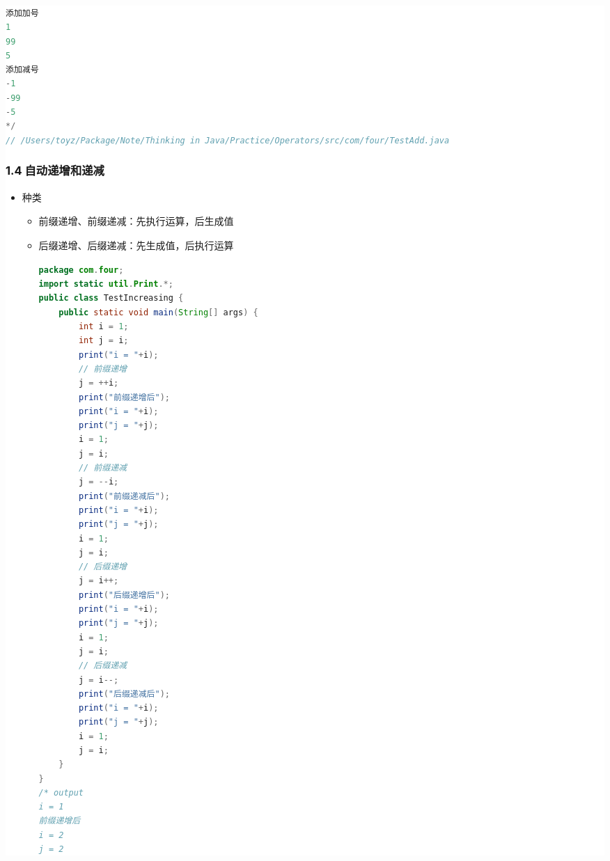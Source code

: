   ```java
  添加加号
  1
  99
  5
  添加减号
  -1
  -99
  -5
  */
  // /Users/toyz/Package/Note/Thinking in Java/Practice/Operators/src/com/four/TestAdd.java
  ```

### 1.4 自动递增和递减

- 种类

  - 前缀递增、前缀递减：先执行运算，后生成值

  - 后缀递增、后缀递减：先生成值，后执行运算

    <!--测试代码如下-->

    ```java
    package com.four;
    import static util.Print.*;
    public class TestIncreasing {
        public static void main(String[] args) {
            int i = 1;
            int j = i;
            print("i = "+i);
            // 前缀递增
            j = ++i;
            print("前缀递增后");
            print("i = "+i);
            print("j = "+j);
            i = 1;
            j = i;
            // 前缀递减
            j = --i;
            print("前缀递减后");
            print("i = "+i);
            print("j = "+j);
            i = 1;
            j = i;
            // 后缀递增
            j = i++;
            print("后缀递增后");
            print("i = "+i);
            print("j = "+j);
            i = 1;
            j = i;
            // 后缀递减
            j = i--;
            print("后缀递减后");
            print("i = "+i);
            print("j = "+j);
            i = 1;
            j = i;
        }
    }
    /* output
    i = 1
    前缀递增后
    i = 2
    j = 2